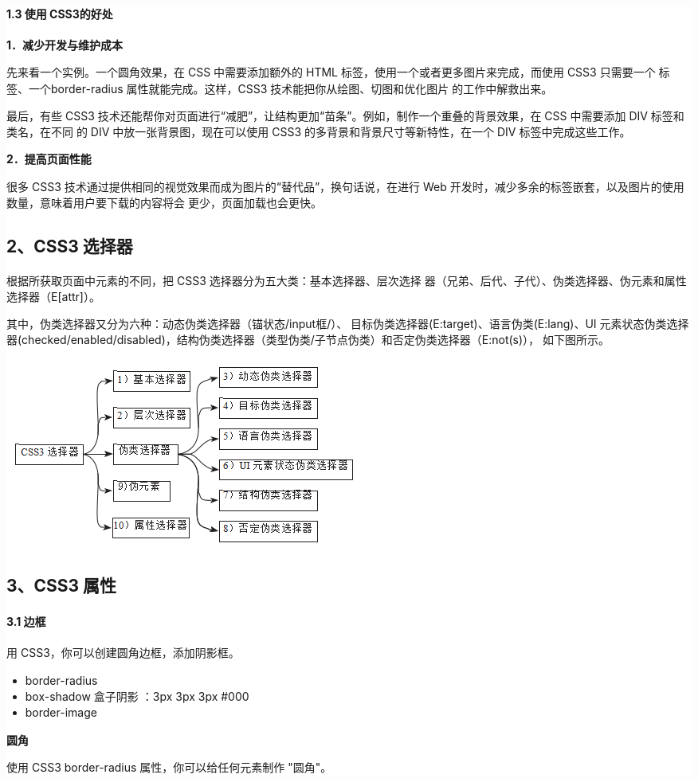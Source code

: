 

#### 1.3 使用 CSS3的好处

**1．减少开发与维护成本**

先来看一个实例。一个圆角效果，在 CSS 中需要添加额外的 HTML 标签，使用一个或者更多图片来完成，而使用 CSS3 只需要一个 标签、一个border-radius 属性就能完成。这样，CSS3 技术能把你从绘图、切图和优化图片 的工作中解救出来。

最后，有些 CSS3 技术还能帮你对页面进行“减肥”，让结构更加“苗条”。例如，制作一个重叠的背景效果，在 CSS 中需要添加 DIV 标签和类名，在不同 的 DIV 中放一张背景图，现在可以使用 CSS3 的多背景和背景尺寸等新特性，在一个 DIV 标签中完成这些工作。

**2．提高页面性能**

很多 CSS3 技术通过提供相同的视觉效果而成为图片的“替代品”，换句话说，在进行 Web 开发时，减少多余的标签嵌套，以及图片的使用数量，意味着用户要下载的内容将会 更少，页面加载也会更快。



## 2、CSS3 选择器

根据所获取页面中元素的不同，把 CSS3 选择器分为五大类：基本选择器、层次选择 器（兄弟、后代、子代）、伪类选择器、伪元素和属性选择器（E[attr]）。

其中，伪类选择器又分为六种：动态伪类选择器（锚状态/input框/）、 目标伪类选择器(E:target)、语言伪类(E:lang)、UI 元素状态伪类选择器(checked/enabled/disabled)，结构伪类选择器（类型伪类/子节点伪类）和否定伪类选择器（E:not(s)）， 如下图所示。

![对比照](assets/c3xzqfl.png)







## 3、CSS3 属性

#### 3.1 边框

用 CSS3，你可以创建圆角边框，添加阴影框。

- border-radius
- box-shadow       盒子阴影 ：3px 3px 3px  #000
- border-image


**圆角**

使用 CSS3 border-radius 属性，你可以给任何元素制作 "圆角"。
